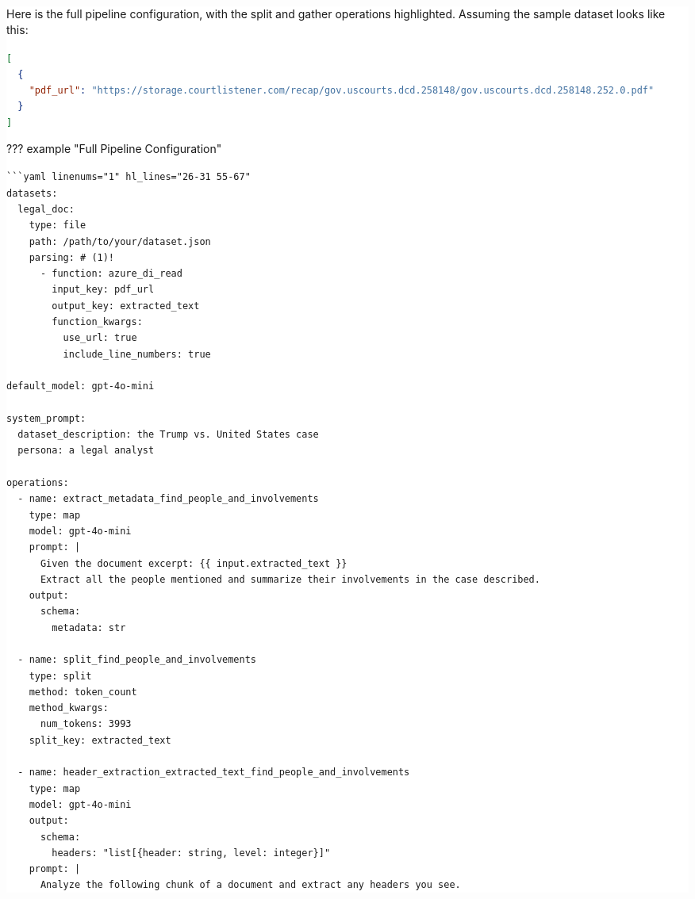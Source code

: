 Here is the full pipeline configuration, with the split and gather operations highlighted. Assuming the sample dataset looks like this:

```json
[
  {
    "pdf_url": "https://storage.courtlistener.com/recap/gov.uscourts.dcd.258148/gov.uscourts.dcd.258148.252.0.pdf"
  }
]
```

??? example "Full Pipeline Configuration"

    ```yaml linenums="1" hl_lines="26-31 55-67"
    datasets:
      legal_doc:
        type: file
        path: /path/to/your/dataset.json
        parsing: # (1)!
          - function: azure_di_read
            input_key: pdf_url
            output_key: extracted_text
            function_kwargs:
              use_url: true
              include_line_numbers: true

    default_model: gpt-4o-mini

    system_prompt:
      dataset_description: the Trump vs. United States case
      persona: a legal analyst

    operations:
      - name: extract_metadata_find_people_and_involvements
        type: map
        model: gpt-4o-mini
        prompt: |
          Given the document excerpt: {{ input.extracted_text }}
          Extract all the people mentioned and summarize their involvements in the case described.
        output:
          schema:
            metadata: str

      - name: split_find_people_and_involvements
        type: split
        method: token_count
        method_kwargs:
          num_tokens: 3993
        split_key: extracted_text

      - name: header_extraction_extracted_text_find_people_and_involvements
        type: map
        model: gpt-4o-mini
        output:
          schema:
            headers: "list[{header: string, level: integer}]"
        prompt: |
          Analyze the following chunk of a document and extract any headers you see.
